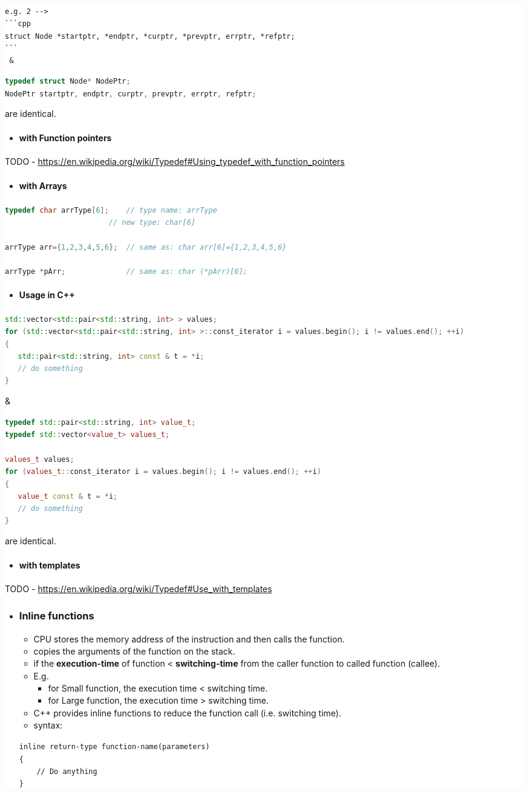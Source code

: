 	e.g. 2 -->
	```cpp
	struct Node *startptr, *endptr, *curptr, *prevptr, errptr, *refptr;
	```
	 &
	 
  ```cpp
  typedef struct Node* NodePtr;
  NodePtr startptr, endptr, curptr, prevptr, errptr, refptr;
  ```
  are identical.

  - #### with Function pointers
  TODO - https://en.wikipedia.org/wiki/Typedef#Using_typedef_with_function_pointers

  - #### with Arrays
  ```cpp
  typedef char arrType[6];    // type name: arrType
                          // new type: char[6]

  arrType arr={1,2,3,4,5,6};  // same as: char arr[6]={1,2,3,4,5,6}

  arrType *pArr;              // same as: char (*pArr)[6];
  ```
	 
  - #### Usage in C++
  ```cpp
  std::vector<std::pair<std::string, int> > values;
  for (std::vector<std::pair<std::string, int> >::const_iterator i = values.begin(); i != values.end(); ++i)
  {
     std::pair<std::string, int> const & t = *i;
     // do something
  }
   ```
   & 
  ```cpp
  typedef std::pair<std::string, int> value_t;
  typedef std::vector<value_t> values_t;

  values_t values;
  for (values_t::const_iterator i = values.begin(); i != values.end(); ++i)
  {
     value_t const & t = *i;
     // do something
  }
  ```
  are identical.
  
  - #### with templates
  TODO - https://en.wikipedia.org/wiki/Typedef#Use_with_templates

	
* ### Inline functions 
	- CPU stores the memory address of the instruction and then calls the function.
	- copies the arguments of the function on the stack.
	- if the **execution-time** of function < **switching-time** from the caller function to called function (callee).
	- E.g. 
		+ for Small function, the execution time < switching time.
		+ for Large function, the execution time > switching time.
	- C++ provides inline functions to reduce the function call (i.e. switching time).
	- syntax:
	```
	inline return-type function-name(parameters) 
	{
		// Do anything
	}